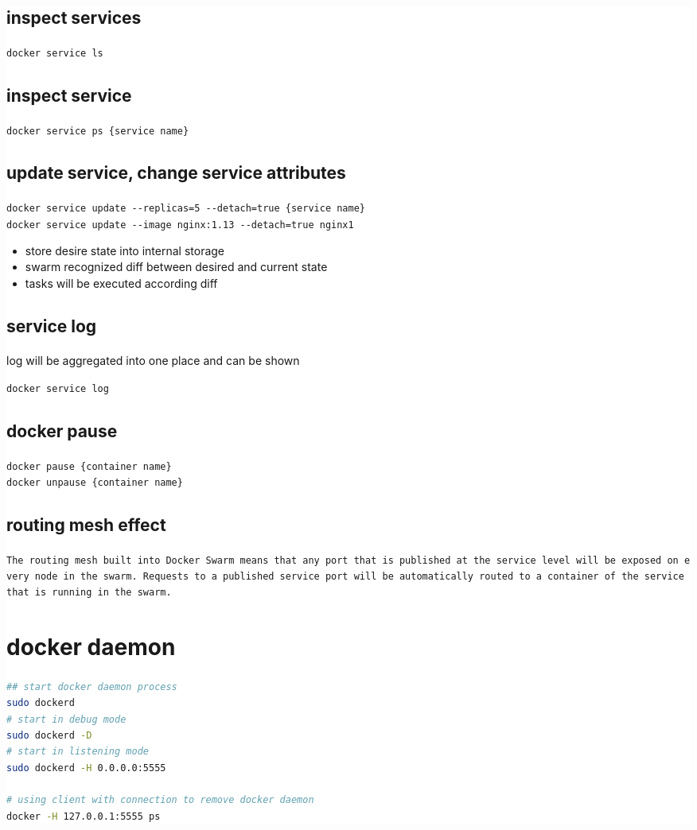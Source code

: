 
## inspect services
```
docker service ls
```

## inspect service
```
docker service ps {service name}
```

## update service, change service attributes
```
docker service update --replicas=5 --detach=true {service name}
docker service update --image nginx:1.13 --detach=true nginx1
```
* store desire state into internal storage
* swarm recognized diff between desired and current state
* tasks will be executed according diff

## service log
log will be aggregated into one place and can be shown
```
docker service log
```

## docker pause
```
docker pause {container name}
docker unpause {container name}
```


## routing mesh effect
```
The routing mesh built into Docker Swarm means that any port that is published at the service level will be exposed on every node in the swarm. Requests to a published service port will be automatically routed to a container of the service that is running in the swarm.
```

# docker daemon
```sh
## start docker daemon process
sudo dockerd 
# start in debug mode
sudo dockerd -D 
# start in listening mode
sudo dockerd -H 0.0.0.0:5555 

# using client with connection to remove docker daemon
docker -H 127.0.0.1:5555 ps
```
